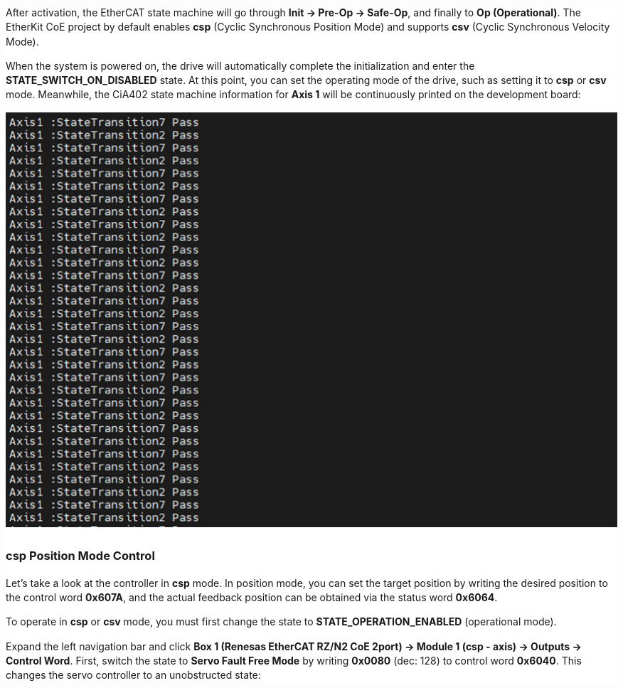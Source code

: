 After activation, the EtherCAT state machine will go through **Init → Pre-Op → Safe-Op**, and finally to **Op (Operational)**. The EtherKit CoE project by default enables **csp** (Cyclic Synchronous Position Mode) and supports **csv** (Cyclic Synchronous Velocity Mode).

When the system is powered on, the drive will automatically complete the initialization and enter the **STATE_SWITCH_ON_DISABLED** state. At this point, you can set the operating mode of the drive, such as setting it to **csp** or **csv** mode. Meanwhile, the CiA402 state machine information for **Axis 1** will be continuously printed on the development board:

![image-20250107164710427](figures/image-20250107164710427.png)

### csp Position Mode Control

Let’s take a look at the controller in **csp** mode. In position mode, you can set the target position by writing the desired position to the control word **0x607A**, and the actual feedback position can be obtained via the status word **0x6064**.

To operate in **csp** or **csv** mode, you must first change the state to **STATE_OPERATION_ENABLED** (operational mode).

Expand the left navigation bar and click **Box 1 (Renesas EtherCAT RZ/N2 CoE 2port) → Module 1 (csp - axis) → Outputs → Control Word**. First, switch the state to **Servo Fault Free Mode** by writing **0x0080** (dec: 128) to control word **0x6040**. This changes the servo controller to an unobstructed state:
